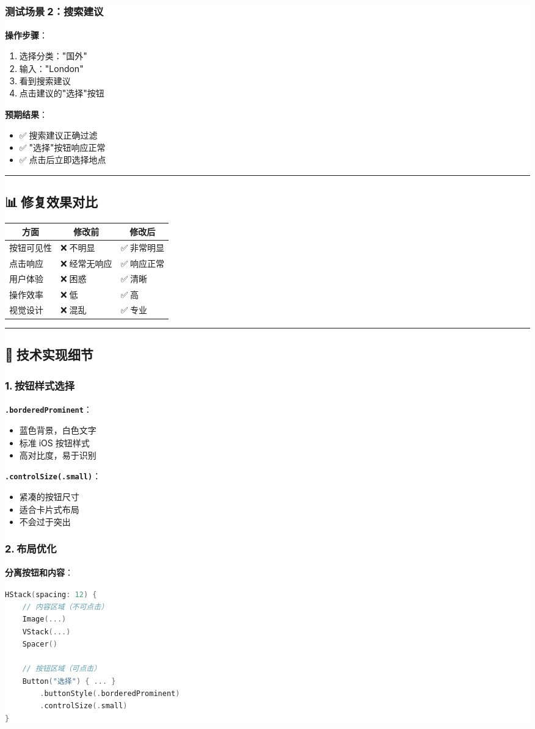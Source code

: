 ### 测试场景 2：搜索建议

**操作步骤**：
1. 选择分类："国外"
2. 输入："London"
3. 看到搜索建议
4. 点击建议的"选择"按钮

**预期结果**：
- ✅ 搜索建议正确过滤
- ✅ "选择"按钮响应正常
- ✅ 点击后立即选择地点

---

## 📊 修复效果对比

| 方面 | 修改前 | 修改后 |
|-----|-------|--------|
| 按钮可见性 | ❌ 不明显 | ✅ 非常明显 |
| 点击响应 | ❌ 经常无响应 | ✅ 响应正常 |
| 用户体验 | ❌ 困惑 | ✅ 清晰 |
| 操作效率 | ❌ 低 | ✅ 高 |
| 视觉设计 | ❌ 混乱 | ✅ 专业 |

---

## 🔧 技术实现细节

### 1. 按钮样式选择

**`.borderedProminent`**：
- 蓝色背景，白色文字
- 标准 iOS 按钮样式
- 高对比度，易于识别

**`.controlSize(.small)`**：
- 紧凑的按钮尺寸
- 适合卡片式布局
- 不会过于突出

### 2. 布局优化

**分离按钮和内容**：
```swift
HStack(spacing: 12) {
    // 内容区域（不可点击）
    Image(...)
    VStack(...)
    Spacer()
    
    // 按钮区域（可点击）
    Button("选择") { ... }
        .buttonStyle(.borderedProminent)
        .controlSize(.small)
}
```
